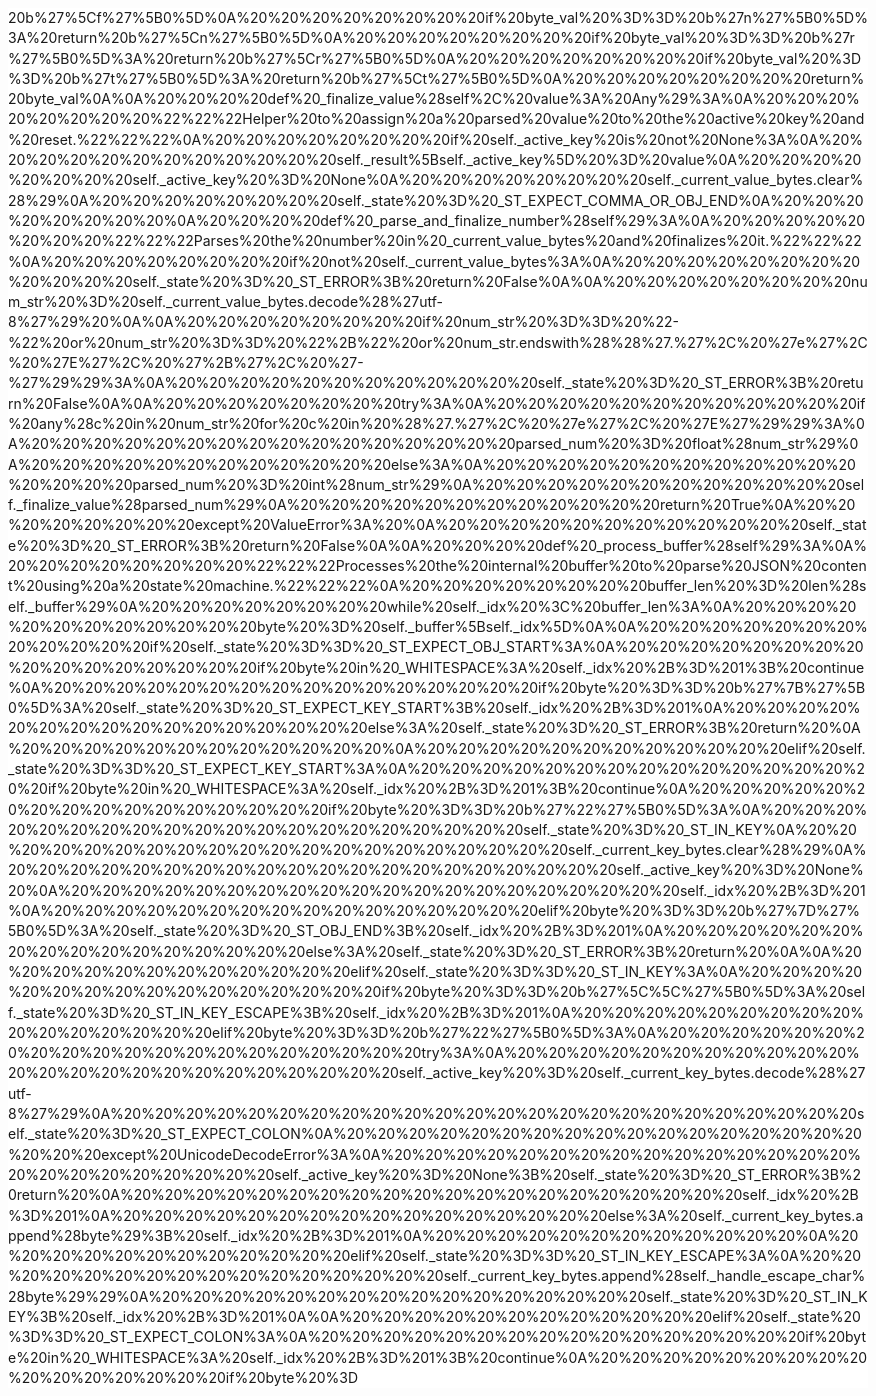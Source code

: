 20b%27%5Cf%27%5B0%5D%0A%20%20%20%20%20%20%20%20if%20byte_val%20%3D%3D%20b%27n%27%5B0%5D%3A%20return%20b%27%5Cn%27%5B0%5D%0A%20%20%20%20%20%20%20%20if%20byte_val%20%3D%3D%20b%27r%27%5B0%5D%3A%20return%20b%27%5Cr%27%5B0%5D%0A%20%20%20%20%20%20%20%20if%20byte_val%20%3D%3D%20b%27t%27%5B0%5D%3A%20return%20b%27%5Ct%27%5B0%5D%0A%20%20%20%20%20%20%20%20return%20byte_val%0A%0A%20%20%20%20def%20_finalize_value%28self%2C%20value%3A%20Any%29%3A%0A%20%20%20%20%20%20%20%20%22%22%22Helper%20to%20assign%20a%20parsed%20value%20to%20the%20active%20key%20and%20reset.%22%22%22%0A%20%20%20%20%20%20%20%20if%20self._active_key%20is%20not%20None%3A%0A%20%20%20%20%20%20%20%20%20%20%20%20self._result%5Bself._active_key%5D%20%3D%20value%0A%20%20%20%20%20%20%20%20self._active_key%20%3D%20None%0A%20%20%20%20%20%20%20%20self._current_value_bytes.clear%28%29%0A%20%20%20%20%20%20%20%20self._state%20%3D%20_ST_EXPECT_COMMA_OR_OBJ_END%0A%20%20%20%20%20%20%20%20%0A%20%20%20%20def%20_parse_and_finalize_number%28self%29%3A%0A%20%20%20%20%20%20%20%20%22%22%22Parses%20the%20number%20in%20_current_value_bytes%20and%20finalizes%20it.%22%22%22%0A%20%20%20%20%20%20%20%20if%20not%20self._current_value_bytes%3A%0A%20%20%20%20%20%20%20%20%20%20%20%20self._state%20%3D%20_ST_ERROR%3B%20return%20False%0A%0A%20%20%20%20%20%20%20%20num_str%20%3D%20self._current_value_bytes.decode%28%27utf-8%27%29%20%0A%0A%20%20%20%20%20%20%20%20if%20num_str%20%3D%3D%20%22-%22%20or%20num_str%20%3D%3D%20%22%2B%22%20or%20num_str.endswith%28%28%27.%27%2C%20%27e%27%2C%20%27E%27%2C%20%27%2B%27%2C%20%27-%27%29%29%3A%0A%20%20%20%20%20%20%20%20%20%20%20%20self._state%20%3D%20_ST_ERROR%3B%20return%20False%0A%0A%20%20%20%20%20%20%20%20try%3A%0A%20%20%20%20%20%20%20%20%20%20%20%20if%20any%28c%20in%20num_str%20for%20c%20in%20%28%27.%27%2C%20%27e%27%2C%20%27E%27%29%29%3A%0A%20%20%20%20%20%20%20%20%20%20%20%20%20%20%20%20parsed_num%20%3D%20float%28num_str%29%0A%20%20%20%20%20%20%20%20%20%20%20%20else%3A%0A%20%20%20%20%20%20%20%20%20%20%20%20%20%20%20%20parsed_num%20%3D%20int%28num_str%29%0A%20%20%20%20%20%20%20%20%20%20%20%20self._finalize_value%28parsed_num%29%0A%20%20%20%20%20%20%20%20%20%20%20%20return%20True%0A%20%20%20%20%20%20%20%20except%20ValueError%3A%20%0A%20%20%20%20%20%20%20%20%20%20%20%20self._state%20%3D%20_ST_ERROR%3B%20return%20False%0A%0A%20%20%20%20def%20_process_buffer%28self%29%3A%0A%20%20%20%20%20%20%20%20%22%22%22Processes%20the%20internal%20buffer%20to%20parse%20JSON%20content%20using%20a%20state%20machine.%22%22%22%0A%20%20%20%20%20%20%20%20buffer_len%20%3D%20len%28self._buffer%29%0A%20%20%20%20%20%20%20%20while%20self._idx%20%3C%20buffer_len%3A%0A%20%20%20%20%20%20%20%20%20%20%20%20byte%20%3D%20self._buffer%5Bself._idx%5D%0A%0A%20%20%20%20%20%20%20%20%20%20%20%20if%20self._state%20%3D%3D%20_ST_EXPECT_OBJ_START%3A%0A%20%20%20%20%20%20%20%20%20%20%20%20%20%20%20%20if%20byte%20in%20_WHITESPACE%3A%20self._idx%20%2B%3D%201%3B%20continue%0A%20%20%20%20%20%20%20%20%20%20%20%20%20%20%20%20if%20byte%20%3D%3D%20b%27%7B%27%5B0%5D%3A%20self._state%20%3D%20_ST_EXPECT_KEY_START%3B%20self._idx%20%2B%3D%201%0A%20%20%20%20%20%20%20%20%20%20%20%20%20%20%20%20else%3A%20self._state%20%3D%20_ST_ERROR%3B%20return%20%0A%20%20%20%20%20%20%20%20%20%20%20%20%0A%20%20%20%20%20%20%20%20%20%20%20%20elif%20self._state%20%3D%3D%20_ST_EXPECT_KEY_START%3A%0A%20%20%20%20%20%20%20%20%20%20%20%20%20%20%20%20if%20byte%20in%20_WHITESPACE%3A%20self._idx%20%2B%3D%201%3B%20continue%0A%20%20%20%20%20%20%20%20%20%20%20%20%20%20%20%20if%20byte%20%3D%3D%20b%27%22%27%5B0%5D%3A%0A%20%20%20%20%20%20%20%20%20%20%20%20%20%20%20%20%20%20%20%20self._state%20%3D%20_ST_IN_KEY%0A%20%20%20%20%20%20%20%20%20%20%20%20%20%20%20%20%20%20%20%20self._current_key_bytes.clear%28%29%0A%20%20%20%20%20%20%20%20%20%20%20%20%20%20%20%20%20%20%20%20self._active_key%20%3D%20None%20%0A%20%20%20%20%20%20%20%20%20%20%20%20%20%20%20%20%20%20%20%20self._idx%20%2B%3D%201%0A%20%20%20%20%20%20%20%20%20%20%20%20%20%20%20%20elif%20byte%20%3D%3D%20b%27%7D%27%5B0%5D%3A%20self._state%20%3D%20_ST_OBJ_END%3B%20self._idx%20%2B%3D%201%0A%20%20%20%20%20%20%20%20%20%20%20%20%20%20%20%20else%3A%20self._state%20%3D%20_ST_ERROR%3B%20return%20%0A%0A%20%20%20%20%20%20%20%20%20%20%20%20elif%20self._state%20%3D%3D%20_ST_IN_KEY%3A%0A%20%20%20%20%20%20%20%20%20%20%20%20%20%20%20%20if%20byte%20%3D%3D%20b%27%5C%5C%27%5B0%5D%3A%20self._state%20%3D%20_ST_IN_KEY_ESCAPE%3B%20self._idx%20%2B%3D%201%0A%20%20%20%20%20%20%20%20%20%20%20%20%20%20%20%20elif%20byte%20%3D%3D%20b%27%22%27%5B0%5D%3A%0A%20%20%20%20%20%20%20%20%20%20%20%20%20%20%20%20%20%20%20%20try%3A%0A%20%20%20%20%20%20%20%20%20%20%20%20%20%20%20%20%20%20%20%20%20%20%20%20self._active_key%20%3D%20self._current_key_bytes.decode%28%27utf-8%27%29%0A%20%20%20%20%20%20%20%20%20%20%20%20%20%20%20%20%20%20%20%20%20%20%20%20self._state%20%3D%20_ST_EXPECT_COLON%0A%20%20%20%20%20%20%20%20%20%20%20%20%20%20%20%20%20%20%20%20except%20UnicodeDecodeError%3A%0A%20%20%20%20%20%20%20%20%20%20%20%20%20%20%20%20%20%20%20%20%20%20%20%20self._active_key%20%3D%20None%3B%20self._state%20%3D%20_ST_ERROR%3B%20return%20%0A%20%20%20%20%20%20%20%20%20%20%20%20%20%20%20%20%20%20%20%20self._idx%20%2B%3D%201%0A%20%20%20%20%20%20%20%20%20%20%20%20%20%20%20%20else%3A%20self._current_key_bytes.append%28byte%29%3B%20self._idx%20%2B%3D%201%0A%20%20%20%20%20%20%20%20%20%20%20%20%0A%20%20%20%20%20%20%20%20%20%20%20%20elif%20self._state%20%3D%3D%20_ST_IN_KEY_ESCAPE%3A%0A%20%20%20%20%20%20%20%20%20%20%20%20%20%20%20%20self._current_key_bytes.append%28self._handle_escape_char%28byte%29%29%0A%20%20%20%20%20%20%20%20%20%20%20%20%20%20%20%20self._state%20%3D%20_ST_IN_KEY%3B%20self._idx%20%2B%3D%201%0A%0A%20%20%20%20%20%20%20%20%20%20%20%20elif%20self._state%20%3D%3D%20_ST_EXPECT_COLON%3A%0A%20%20%20%20%20%20%20%20%20%20%20%20%20%20%20%20if%20byte%20in%20_WHITESPACE%3A%20self._idx%20%2B%3D%201%3B%20continue%0A%20%20%20%20%20%20%20%20%20%20%20%20%20%20%20%20if%20byte%20%3D